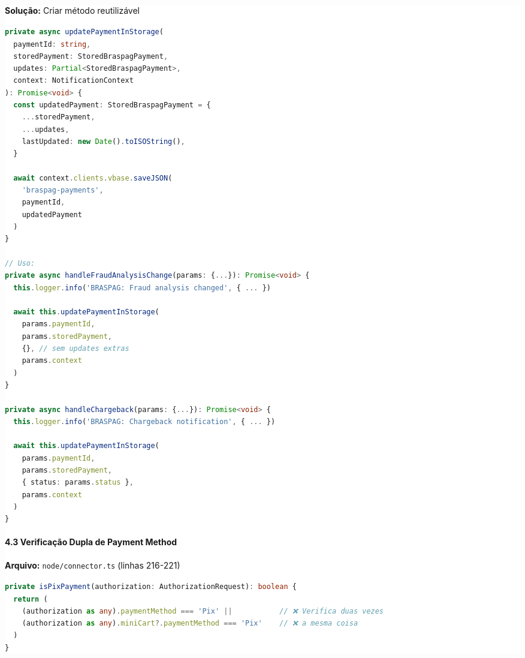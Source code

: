 **Solução:** Criar método reutilizável

```typescript
private async updatePaymentInStorage(
  paymentId: string,
  storedPayment: StoredBraspagPayment,
  updates: Partial<StoredBraspagPayment>,
  context: NotificationContext
): Promise<void> {
  const updatedPayment: StoredBraspagPayment = {
    ...storedPayment,
    ...updates,
    lastUpdated: new Date().toISOString(),
  }

  await context.clients.vbase.saveJSON(
    'braspag-payments',
    paymentId,
    updatedPayment
  )
}

// Uso:
private async handleFraudAnalysisChange(params: {...}): Promise<void> {
  this.logger.info('BRASPAG: Fraud analysis changed', { ... })
  
  await this.updatePaymentInStorage(
    params.paymentId,
    params.storedPayment,
    {}, // sem updates extras
    params.context
  )
}

private async handleChargeback(params: {...}): Promise<void> {
  this.logger.info('BRASPAG: Chargeback notification', { ... })
  
  await this.updatePaymentInStorage(
    params.paymentId,
    params.storedPayment,
    { status: params.status },
    params.context
  )
}
```

#### 4.3 Verificação Dupla de Payment Method

**Arquivo:** `node/connector.ts` (linhas 216-221)

```typescript
private isPixPayment(authorization: AuthorizationRequest): boolean {
  return (
    (authorization as any).paymentMethod === 'Pix' ||           // ❌ Verifica duas vezes
    (authorization as any).miniCart?.paymentMethod === 'Pix'    // ❌ a mesma coisa
  )
}
```
